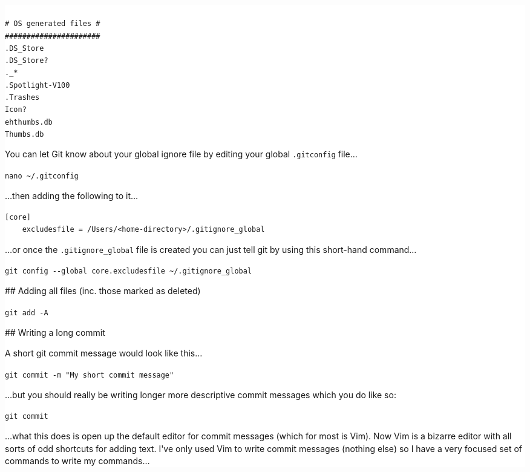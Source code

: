 ```

# OS generated files #
######################
.DS_Store
.DS_Store?
._*
.Spotlight-V100
.Trashes
Icon?
ehthumbs.db
Thumbs.db
```

You can let Git know about your global ignore file by editing your global `.gitconfig` file…

```
nano ~/.gitconfig
```

…then adding the following to it… 

```
[core]
    excludesfile = /Users/<home-directory>/.gitignore_global
```

…or once the `.gitignore_global` file is created you can just tell git by using this short-hand command…

```
git config --global core.excludesfile ~/.gitignore_global
```

<div id="5"></div>
## Adding all files (inc. those marked as deleted)

```
git add -A
```

<div id="6"></div>
## Writing a long commit

A short git commit message would look like this…

```
git commit -m "My short commit message"
```

…but you should really be writing longer more descriptive commit messages which you do like so:

```
git commit
```

…what this does is open up the default editor for commit messages (which for most is Vim). Now Vim is a bizarre editor with all sorts of odd shortcuts for adding text. I've only used Vim to write commit messages (nothing else) so I have a very focused set of commands to write my commands…
